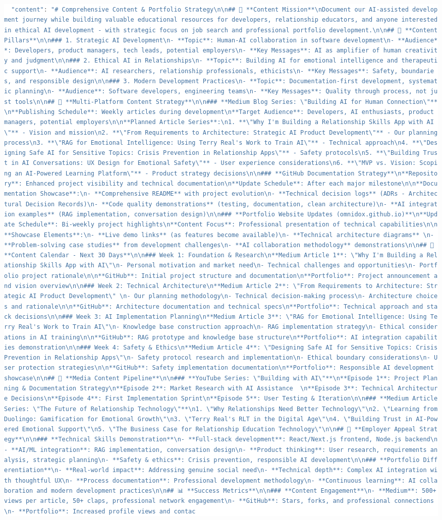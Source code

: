 ```javascript
  "content": "# Comprehensive Content & Portfolio Strategy\n\n## 🎯 **Content Mission**\nDocument our AI-assisted development journey while building valuable educational resources for developers, relationship educators, and anyone interested in ethical AI development - with strategic focus on job search and professional portfolio development.\n\n## 📝 **Content Pillars**\n\n### 1. Strategic AI Development\n- **Topic**: Human-AI collaboration in software development\n- **Audience**: Developers, product managers, tech leads, potential employers\n- **Key Messages**: AI as amplifier of human creativity and judgment\n\n### 2. Ethical AI in Relationships\n- **Topic**: Building AI for emotional intelligence and therapeutic support\n- **Audience**: AI researchers, relationship professionals, ethicists\n- **Key Messages**: Safety, boundaries, and responsible design\n\n### 3. Modern Development Practices\n- **Topic**: Documentation-first development, systematic planning\n- **Audience**: Software developers, engineering teams\n- **Key Messages**: Quality through process, not just tools\n\n## 🎯 **Multi-Platform Content Strategy**\n\n### **Medium Blog Series: \"Building AI for Human Connection\"**\n**Publishing Schedule**: Weekly articles during development\n**Target Audience**: Developers, AI enthusiasts, product managers, potential employers\n\n**Planned Article Series**:\n1. **\"Why I'm Building a Relationship Skills App with AI\"** - Vision and mission\n2. **\"From Requirements to Architecture: Strategic AI Product Development\"** - Our planning process\n3. **\"RAG for Emotional Intelligence: Using Terry Real's Work to Train AI\"** - Technical approach\n4. **\"Designing Safe AI for Sensitive Topics: Crisis Prevention in Relationship Apps\"** - Safety protocols\n5. **\"Building Trust in AI Conversations: UX Design for Emotional Safety\"** - User experience considerations\n6. **\"MVP vs. Vision: Scoping an AI-Powered Learning Platform\"** - Product strategy decisions\n\n### **GitHub Documentation Strategy**\n**Repository**: Enhanced project visibility and technical documentation\n**Update Schedule**: After each major milestone\n\n**Documentation Showcase**:\n- **Comprehensive README** with project evolution\n- **Technical decision logs** (ADRs - Architectural Decision Records)\n- **Code quality demonstrations** (testing, documentation, clean architecture)\n- **AI integration examples** (RAG implementation, conversation design)\n\n### **Portfolio Website Updates (omnidox.github.io)**\n**Update Schedule**: Bi-weekly project highlights\n**Content Focus**: Professional presentation of technical capabilities\n\n**Showcase Elements**:\n- **Live demo links** (as features become available)\n- **Technical architecture diagrams** \n- **Problem-solving case studies** from development challenges\n- **AI collaboration methodology** demonstrations\n\n## 📅 **Content Calendar - Next 30 Days**\n\n### Week 1: Foundation & Research\n**Medium Article 1**: \"Why I'm Building a Relationship Skills App with AI\"\n- Personal motivation and market need\n- Technical challenges and opportunities\n- Portfolio project rationale\n\n**GitHub**: Initial project structure and documentation\n**Portfolio**: Project announcement and vision overview\n\n### Week 2: Technical Architecture\n**Medium Article 2**: \"From Requirements to Architecture: Strategic AI Product Development\" \n- Our planning methodology\n- Technical decision-making process\n- Architecture choices and rationale\n\n**GitHub**: Architecture documentation and technical specs\n**Portfolio**: Technical approach and stack decisions\n\n### Week 3: AI Implementation Planning\n**Medium Article 3**: \"RAG for Emotional Intelligence: Using Terry Real's Work to Train AI\"\n- Knowledge base construction approach\n- RAG implementation strategy\n- Ethical considerations in AI training\n\n**GitHub**: RAG prototype and knowledge base structure\n**Portfolio**: AI integration capabilities demonstration\n\n### Week 4: Safety & Ethics\n**Medium Article 4**: \"Designing Safe AI for Sensitive Topics: Crisis Prevention in Relationship Apps\"\n- Safety protocol research and implementation\n- Ethical boundary considerations\n- User protection strategies\n\n**GitHub**: Safety implementation documentation\n**Portfolio**: Responsible AI development showcase\n\n## 🎥 **Media Content Pipeline**\n\n### **YouTube Series: \"Building with AI\"**\n**Episode 1**: Project Planning & Documentation Strategy\n**Episode 2**: Market Research with AI Assistance  \n**Episode 3**: Technical Architecture Decisions\n**Episode 4**: First Implementation Sprint\n**Episode 5**: User Testing & Iteration\n\n### **Medium Article Series: \"The Future of Relationship Technology\"**\n1. \"Why Relationships Need Better Technology\"\n2. \"Learning from Duolingo: Gamification for Emotional Growth\"\n3. \"Terry Real's RLT in the Digital Age\"\n4. \"Building Trust in AI-Powered Emotional Support\"\n5. \"The Business Case for Relationship Education Technology\"\n\n## 🎯 **Employer Appeal Strategy**\n\n### **Technical Skills Demonstration**\n- **Full-stack development**: React/Next.js frontend, Node.js backend\n- **AI/ML integration**: RAG implementation, conversation design\n- **Product thinking**: User research, requirements analysis, strategic planning\n- **Safety & ethics**: Crisis prevention, responsible AI development\n\n### **Portfolio Differentiation**\n- **Real-world impact**: Addressing genuine social need\n- **Technical depth**: Complex AI integration with thoughtful UX\n- **Process documentation**: Professional development methodology\n- **Continuous learning**: AI collaboration and modern development practices\n\n## 📊 **Success Metrics**\n\n### **Content Engagement**\n- **Medium**: 500+ views per article, 50+ claps, professional network engagement\n- **GitHub**: Stars, forks, and professional connections\n- **Portfolio**: Increased profile views and contac
```